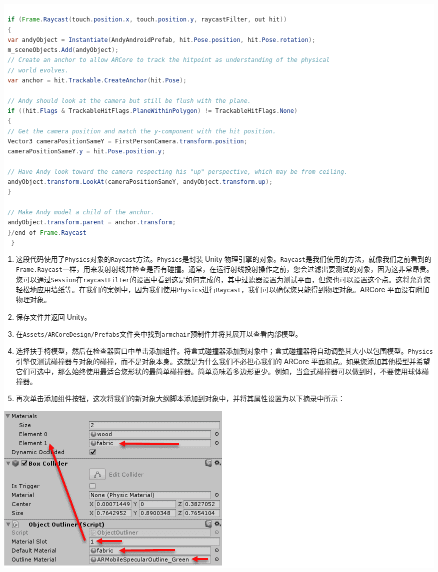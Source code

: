 ```java

 if (Frame.Raycast(touch.position.x, touch.position.y, raycastFilter, out hit))
 {
 var andyObject = Instantiate(AndyAndroidPrefab, hit.Pose.position, hit.Pose.rotation);
 m_sceneObjects.Add(andyObject);
 // Create an anchor to allow ARCore to track the hitpoint as understanding of the physical
 // world evolves.
 var anchor = hit.Trackable.CreateAnchor(hit.Pose);

 // Andy should look at the camera but still be flush with the plane.
 if ((hit.Flags & TrackableHitFlags.PlaneWithinPolygon) != TrackableHitFlags.None)
 {
 // Get the camera position and match the y-component with the hit position.
 Vector3 cameraPositionSameY = FirstPersonCamera.transform.position;
 cameraPositionSameY.y = hit.Pose.position.y;

 // Have Andy look toward the camera respecting his "up" perspective, which may be from ceiling.
 andyObject.transform.LookAt(cameraPositionSameY, andyObject.transform.up);
 }

 // Make Andy model a child of the anchor.
 andyObject.transform.parent = anchor.transform;
 }/end of Frame.Raycast
  }
```

1.  这段代码使用了`Physics`对象的`Raycast`方法。`Physics`是封装 Unity 物理引擎的对象。`Raycast`是我们使用的方法，就像我们之前看到的`Frame.Raycast`一样，用来发射射线并检查是否有碰撞。通常，在运行射线投射操作之前，您会过滤出要测试的对象，因为这非常昂贵。您可以通过`Session`在`raycastFilter`的设置中看到这是如何完成的，其中过滤器设置为测试平面，但您也可以设置这个点。这将允许您轻松地应用墙纸等。在我们的案例中，因为我们使用`Physics`进行`Raycast`，我们可以确保您只能得到物理对象。ARCore 平面没有附加物理对象。

1.  保存文件并返回 Unity。

1.  在`Assets/ARCoreDesign/Prefabs`文件夹中找到`armchair`预制件并将其展开以查看内部模型。

1.  选择扶手椅模型，然后在检查器窗口中单击添加组件。将盒式碰撞器添加到对象中；盒式碰撞器将自动调整其大小以包围模型。`Physics`引擎仅测试碰撞器与对象的碰撞，而不是对象本身。这就是为什么我们不必担心我们的 ARCore 平面和点。如果您添加其他模型并希望它们可选中，那么始终使用最适合您形状的最简单碰撞器。简单意味着多边形更少。例如，当盒式碰撞器可以做到时，不要使用球体碰撞器。

1.  再次单击添加组件按钮，这次将我们的新对象大纲脚本添加到对象中，并将其属性设置为以下摘录中所示：

![图片](img/9423d466-4b01-4cc8-a94a-0f5419b18a80.png)
